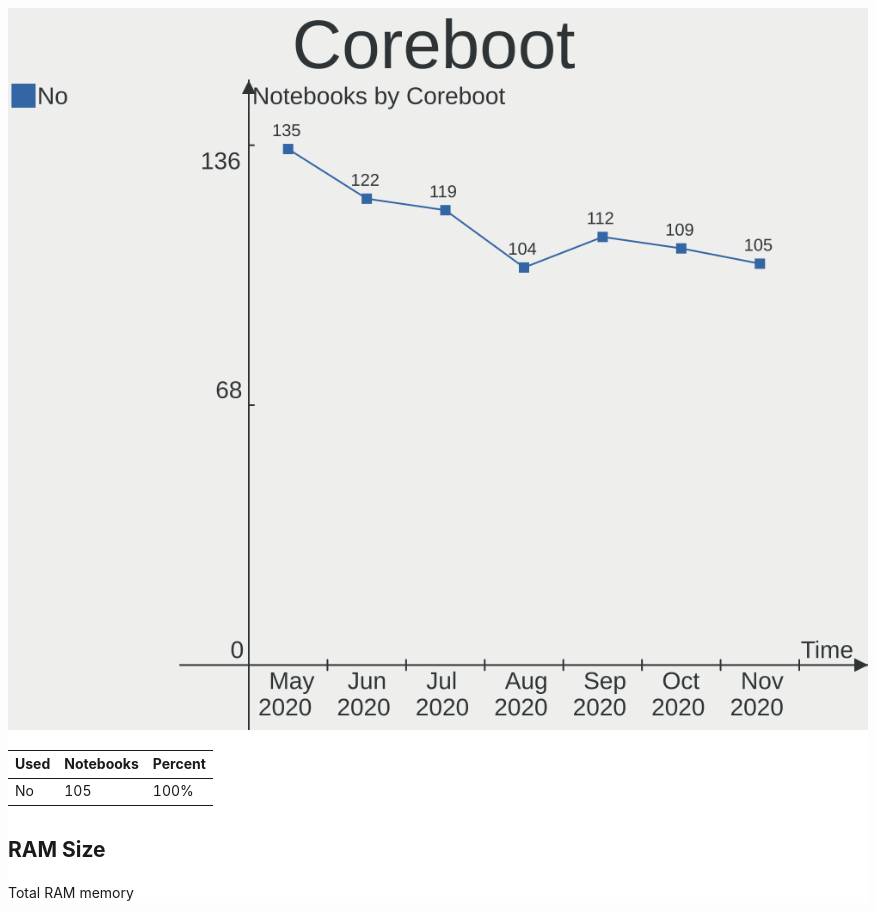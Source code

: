![Coreboot](./images/line_chart/node_coreboot.svg)

| Used | Notebooks | Percent |
|------|-----------|---------|
| No   | 105       | 100%    |

RAM Size
--------

Total RAM memory
